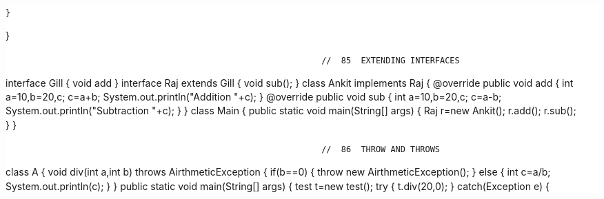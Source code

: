     }
}



                                                                    //  85  EXTENDING INTERFACES
interface Gill
{
    void add
}
interface Raj extends Gill
{
    void sub();
}
class Ankit implements Raj
{
    @override
    public void add
    {
        int a=10,b=20,c;
        c=a+b;
        System.out.println("Addition "+c);
    }
    @override
    public void sub
    {
        int a=10,b=20,c;
        c=a-b;
        System.out.println("Subtraction "+c);
    }
}
class Main
{
    public static void main(String[] args)
    {
        Raj r=new Ankit();
        r.add(); r.sub();    
    }
}



                                                                    //  86  THROW AND THROWS
class A
{
    void div(int a,int b) throws AirthmeticException
    {
        if(b==0)
        {
            throw new AirthmeticException();
        }
        else
        {
            int c=a/b;
            System.out.println(c);
        }
    }
    public static void main(String[] args)
    {
        test t=new test();
        try
        {
            t.div(20,0); 
        }
        catch(Exception e)
        {